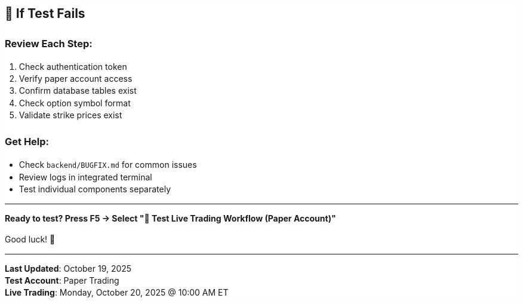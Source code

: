 
## 🚨 If Test Fails

### Review Each Step:
1. Check authentication token
2. Verify paper account access
3. Confirm database tables exist
4. Check option symbol format
5. Validate strike prices exist

### Get Help:
- Check `backend/BUGFIX.md` for common issues
- Review logs in integrated terminal
- Test individual components separately

---

**Ready to test? Press F5 → Select "🧪 Test Live Trading Workflow (Paper Account)"**

Good luck! 🚀

---

**Last Updated**: October 19, 2025  
**Test Account**: Paper Trading  
**Live Trading**: Monday, October 20, 2025 @ 10:00 AM ET

